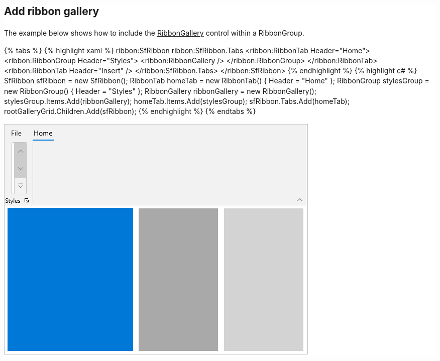 ## Add ribbon gallery

The example below shows how to include the [RibbonGallery](https://help.syncfusion.com/cr/winui/Syncfusion.UI.Xaml.Ribbon.RibbonGallery.html) control within a RibbonGroup.

{% tabs %}
{% highlight xaml %}
<Grid x:Name="rootGalleryGrid">
    <ribbon:SfRibbon>
        <ribbon:SfRibbon.Tabs>
            <ribbon:RibbonTab Header="Home">
                <ribbon:RibbonGroup Header="Styles">
                    <ribbon:RibbonGallery />
                </ribbon:RibbonGroup>
            </ribbon:RibbonTab>
            <ribbon:RibbonTab Header="Insert" />
        </ribbon:SfRibbon.Tabs>
    </ribbon:SfRibbon>
</Grid>
{% endhighlight %}
{% highlight c# %}
SfRibbon sfRibbon = new SfRibbon();
RibbonTab homeTab = new RibbonTab() { Header = "Home" };
RibbonGroup stylesGroup = new RibbonGroup() { Header = "Styles" };
RibbonGallery ribbonGallery = new RibbonGallery();
stylesGroup.Items.Add(ribbonGallery);
homeTab.Items.Add(stylesGroup);
sfRibbon.Tabs.Add(homeTab);
rootGalleryGrid.Children.Add(sfRibbon);
{% endhighlight %}
{% endtabs %}

![Add ribbon gallery in group](Getting-Started-images/add-ribbon-gallery.png)
